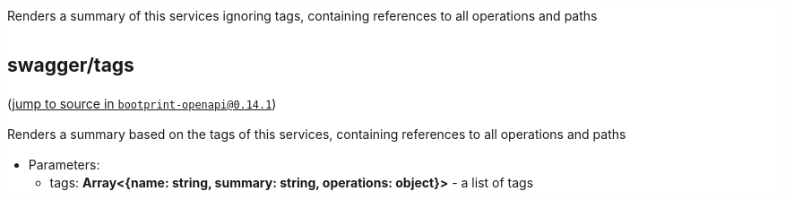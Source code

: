 
Renders a summary of this services ignoring tags, containing references to all operations and paths






## swagger/tags

(<a href="https://github.com/bootprint/bootprint-openapi/blob/v0.14.1/handlebars/partials/swagger/tags.hbs">jump to source in <code>bootprint-openapi@0.14.1</code></a>)


Renders a summary based on the tags of this services, containing references to all operations and paths

* Parameters:
  * tags: **Array<{name: string, summary: string, operations: object}>** - a list of tags    





